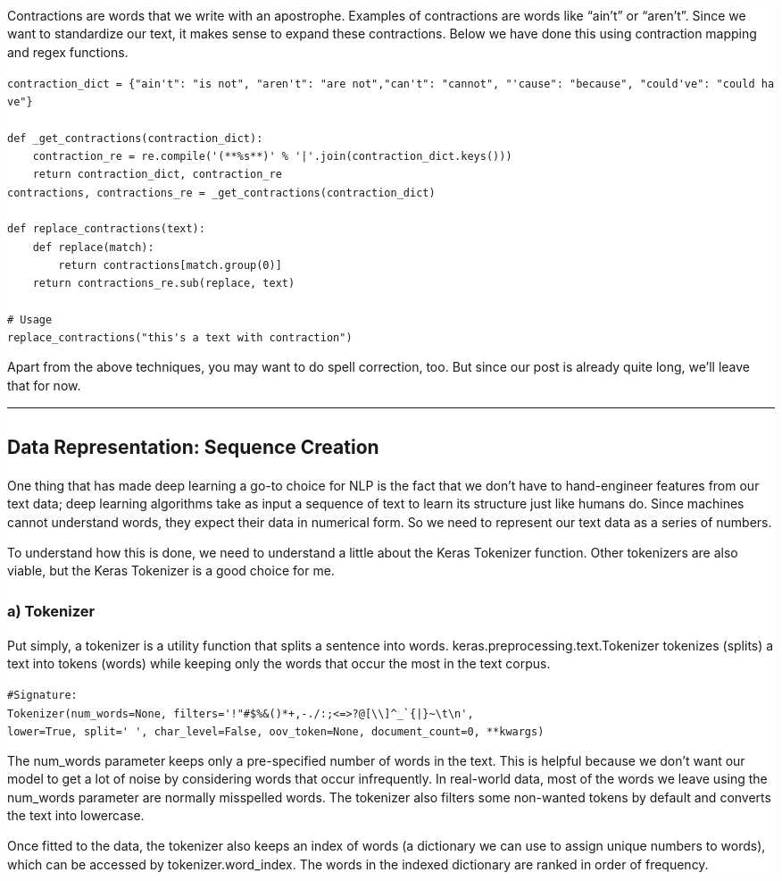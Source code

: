Contractions are words that we write with an apostrophe. Examples of contractions are words like “ain’t” or “aren’t”. Since we want to standardize our text, it makes sense to expand these contractions. Below we have done this using contraction mapping and regex functions.

    contraction_dict = {"ain't": "is not", "aren't": "are not","can't": "cannot", "'cause": "because", "could've": "could have"}

    def _get_contractions(contraction_dict):
        contraction_re = re.compile('(**%s**)' % '|'.join(contraction_dict.keys()))
        return contraction_dict, contraction_re
    contractions, contractions_re = _get_contractions(contraction_dict)

    def replace_contractions(text):
        def replace(match):
            return contractions[match.group(0)]
        return contractions_re.sub(replace, text)

    # Usage
    replace_contractions("this's a text with contraction")

Apart from the above techniques, you may want to do spell correction, too. But since our post is already quite long, we’ll leave that for now.

---

## Data Representation: Sequence Creation

One thing that has made deep learning a go-to choice for NLP is the fact that we don’t have to hand-engineer features from our text data; deep learning algorithms take as input a sequence of text to learn its structure just like humans do. Since machines cannot understand words, they expect their data in numerical form. So we need to represent our text data as a series of numbers.

To understand how this is done, we need to understand a little about the Keras Tokenizer function. Other tokenizers are also viable, but the Keras Tokenizer is a good choice for me.

### a) Tokenizer

Put simply, a tokenizer is a utility function that splits a sentence into words. keras.preprocessing.text.Tokenizer tokenizes (splits) a text into tokens (words) while keeping only the words that occur the most in the text corpus.

    #Signature:
    Tokenizer(num_words=None, filters='!"#$%&()*+,-./:;<=>?@[\\]^_`{|}~\t\n',
    lower=True, split=' ', char_level=False, oov_token=None, document_count=0, **kwargs)

The num_words parameter keeps only a pre-specified number of words in the text. This is helpful because we don’t want our model to get a lot of noise by considering words that occur infrequently. In real-world data, most of the words we leave using the num_words parameter are normally misspelled words. The tokenizer also filters some non-wanted tokens by default and converts the text into lowercase.

Once fitted to the data, the tokenizer also keeps an index of words (a dictionary we can use to assign unique numbers to words), which can be accessed by tokenizer.word_index. The words in the indexed dictionary are ranked in order of frequency.
